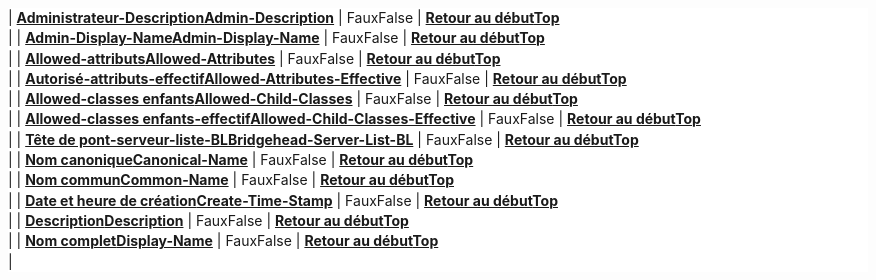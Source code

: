 | [<span data-ttu-id="1f988-420">**Administrateur-Description**</span><span class="sxs-lookup"><span data-stu-id="1f988-420">**Admin-Description**</span></span>](a-admindescription.md)                             | <span data-ttu-id="1f988-421">Faux</span><span class="sxs-lookup"><span data-stu-id="1f988-421">False</span></span>     | [<span data-ttu-id="1f988-422">**Retour au début**</span><span class="sxs-lookup"><span data-stu-id="1f988-422">**Top**</span></span>](c-top.md)<br/>              |
| [<span data-ttu-id="1f988-423">**Admin-Display-Name**</span><span class="sxs-lookup"><span data-stu-id="1f988-423">**Admin-Display-Name**</span></span>](a-admindisplayname.md)                            | <span data-ttu-id="1f988-424">Faux</span><span class="sxs-lookup"><span data-stu-id="1f988-424">False</span></span>     | [<span data-ttu-id="1f988-425">**Retour au début**</span><span class="sxs-lookup"><span data-stu-id="1f988-425">**Top**</span></span>](c-top.md)<br/>              |
| [<span data-ttu-id="1f988-426">**Allowed-attributs**</span><span class="sxs-lookup"><span data-stu-id="1f988-426">**Allowed-Attributes**</span></span>](a-allowedattributes.md)                           | <span data-ttu-id="1f988-427">Faux</span><span class="sxs-lookup"><span data-stu-id="1f988-427">False</span></span>     | [<span data-ttu-id="1f988-428">**Retour au début**</span><span class="sxs-lookup"><span data-stu-id="1f988-428">**Top**</span></span>](c-top.md)<br/>              |
| [<span data-ttu-id="1f988-429">**Autorisé-attributs-effectif**</span><span class="sxs-lookup"><span data-stu-id="1f988-429">**Allowed-Attributes-Effective**</span></span>](a-allowedattributeseffective.md)        | <span data-ttu-id="1f988-430">Faux</span><span class="sxs-lookup"><span data-stu-id="1f988-430">False</span></span>     | [<span data-ttu-id="1f988-431">**Retour au début**</span><span class="sxs-lookup"><span data-stu-id="1f988-431">**Top**</span></span>](c-top.md)<br/>              |
| [<span data-ttu-id="1f988-432">**Allowed-classes enfants**</span><span class="sxs-lookup"><span data-stu-id="1f988-432">**Allowed-Child-Classes**</span></span>](a-allowedchildclasses.md)                      | <span data-ttu-id="1f988-433">Faux</span><span class="sxs-lookup"><span data-stu-id="1f988-433">False</span></span>     | [<span data-ttu-id="1f988-434">**Retour au début**</span><span class="sxs-lookup"><span data-stu-id="1f988-434">**Top**</span></span>](c-top.md)<br/>              |
| [<span data-ttu-id="1f988-435">**Allowed-classes enfants-effectif**</span><span class="sxs-lookup"><span data-stu-id="1f988-435">**Allowed-Child-Classes-Effective**</span></span>](a-allowedchildclasseseffective.md)   | <span data-ttu-id="1f988-436">Faux</span><span class="sxs-lookup"><span data-stu-id="1f988-436">False</span></span>     | [<span data-ttu-id="1f988-437">**Retour au début**</span><span class="sxs-lookup"><span data-stu-id="1f988-437">**Top**</span></span>](c-top.md)<br/>              |
| [<span data-ttu-id="1f988-438">**Tête de pont-serveur-liste-BL**</span><span class="sxs-lookup"><span data-stu-id="1f988-438">**Bridgehead-Server-List-BL**</span></span>](a-bridgeheadserverlistbl.md)               | <span data-ttu-id="1f988-439">Faux</span><span class="sxs-lookup"><span data-stu-id="1f988-439">False</span></span>     | [<span data-ttu-id="1f988-440">**Retour au début**</span><span class="sxs-lookup"><span data-stu-id="1f988-440">**Top**</span></span>](c-top.md)<br/>              |
| [<span data-ttu-id="1f988-441">**Nom canonique**</span><span class="sxs-lookup"><span data-stu-id="1f988-441">**Canonical-Name**</span></span>](a-canonicalname.md)                                   | <span data-ttu-id="1f988-442">Faux</span><span class="sxs-lookup"><span data-stu-id="1f988-442">False</span></span>     | [<span data-ttu-id="1f988-443">**Retour au début**</span><span class="sxs-lookup"><span data-stu-id="1f988-443">**Top**</span></span>](c-top.md)<br/>              |
| [<span data-ttu-id="1f988-444">**Nom commun**</span><span class="sxs-lookup"><span data-stu-id="1f988-444">**Common-Name**</span></span>](a-cn.md)                                                 | <span data-ttu-id="1f988-445">Faux</span><span class="sxs-lookup"><span data-stu-id="1f988-445">False</span></span>     | [<span data-ttu-id="1f988-446">**Retour au début**</span><span class="sxs-lookup"><span data-stu-id="1f988-446">**Top**</span></span>](c-top.md)<br/>              |
| [<span data-ttu-id="1f988-447">**Date et heure de création**</span><span class="sxs-lookup"><span data-stu-id="1f988-447">**Create-Time-Stamp**</span></span>](a-createtimestamp.md)                              | <span data-ttu-id="1f988-448">Faux</span><span class="sxs-lookup"><span data-stu-id="1f988-448">False</span></span>     | [<span data-ttu-id="1f988-449">**Retour au début**</span><span class="sxs-lookup"><span data-stu-id="1f988-449">**Top**</span></span>](c-top.md)<br/>              |
| [<span data-ttu-id="1f988-450">**Description**</span><span class="sxs-lookup"><span data-stu-id="1f988-450">**Description**</span></span>](a-description.md)                                        | <span data-ttu-id="1f988-451">Faux</span><span class="sxs-lookup"><span data-stu-id="1f988-451">False</span></span>     | [<span data-ttu-id="1f988-452">**Retour au début**</span><span class="sxs-lookup"><span data-stu-id="1f988-452">**Top**</span></span>](c-top.md)<br/>              |
| [<span data-ttu-id="1f988-453">**Nom complet**</span><span class="sxs-lookup"><span data-stu-id="1f988-453">**Display-Name**</span></span>](a-displayname.md)                                       | <span data-ttu-id="1f988-454">Faux</span><span class="sxs-lookup"><span data-stu-id="1f988-454">False</span></span>     | [<span data-ttu-id="1f988-455">**Retour au début**</span><span class="sxs-lookup"><span data-stu-id="1f988-455">**Top**</span></span>](c-top.md)<br/>              |